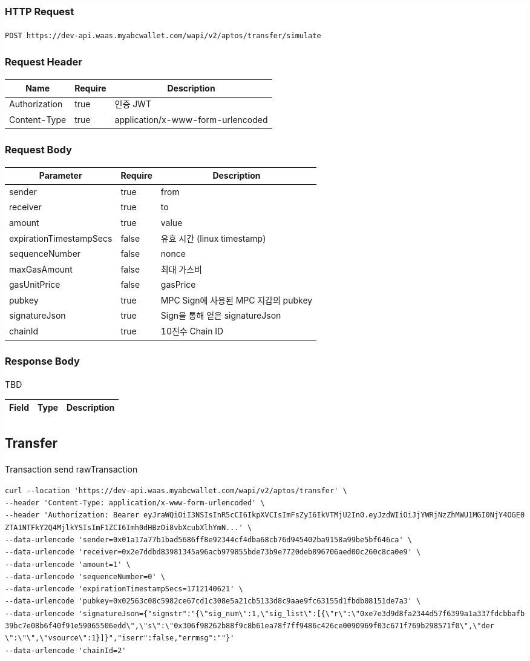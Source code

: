 ### HTTP Request

`POST https://dev-api.waas.myabcwallet.com/wapi/v2/aptos/transfer/simulate`

### Request Header

Name | Require | Description
--------- | ------- | -----------
Authorization | true | 인증 JWT
Content-Type | true | application/x-www-form-urlencoded

### Request Body

Parameter | Require | Description
--------- | ----------- | -----------
sender | true | from
receiver | true | to
amount | true | value
expirationTimestampSecs | false | 유효 시간 (linux timestamp)
sequenceNumber | false | nonce
maxGasAmount | false | 최대 가스비
gasUnitPrice | false | gasPrice
pubkey | true | MPC Sign에 사용된 MPC 지갑의 pubkey
signatureJson | true | Sign을 통해 얻은 signatureJson
chainId | true | 10진수 Chain ID

### Response Body

TBD

Field | Type | Description
--------- | ------- | -----------

## Transfer

Transaction send rawTransaction

```python
```

```shell
curl --location 'https://dev-api.waas.myabcwallet.com/wapi/v2/aptos/transfer' \
--header 'Content-Type: application/x-www-form-urlencoded' \
--header 'Authorization: Bearer eyJraWQiOiI3NSIsInR5cCI6IkpXVCIsImFsZyI6IkVTMjU2In0.eyJzdWIiOiJjYWRjNzZhMWU1MGI0NjY4OGE0ZTA1NTFkY2Q4MjlkYSIsImF1ZCI6Imh0dHBzOi8vbXcubXlhYmN...' \
--data-urlencode 'sender=0x01a17a77b1bad5686ff8e92344cf4dba68cb76d945402ba9158a99be5bf646ca' \
--data-urlencode 'receiver=0x2e7ddbd83981345a96acb979855bde73b9e7720deb896706aed00c260c8ca0e9' \
--data-urlencode 'amount=1' \
--data-urlencode 'sequenceNumber=0' \
--data-urlencode 'expirationTimestampSecs=1712140621' \
--data-urlencode 'pubkey=0x02563c08c5982ce67cd1c308e5a21cb5133d8c9aae9fc63155d1fbdb08151de7a3' \
--data-urlencode 'signatureJson={"signstr":"{\"sig_num\":1,\"sig_list\":[{\"r\":\"0xe7e3d9d8fa2344d57f6399a1a337fdcbbafb39bc7e08b6f40f91e59065506edd\",\"s\":\"0x306f98262b88f9c8b61ea78f7ff9486c426ce0090969f03c671f769b298571f0\",\"der\":\"\",\"vsource\":1}]}","iserr":false,"errmsg":""}'
--data-urlencode 'chainId=2'
```
